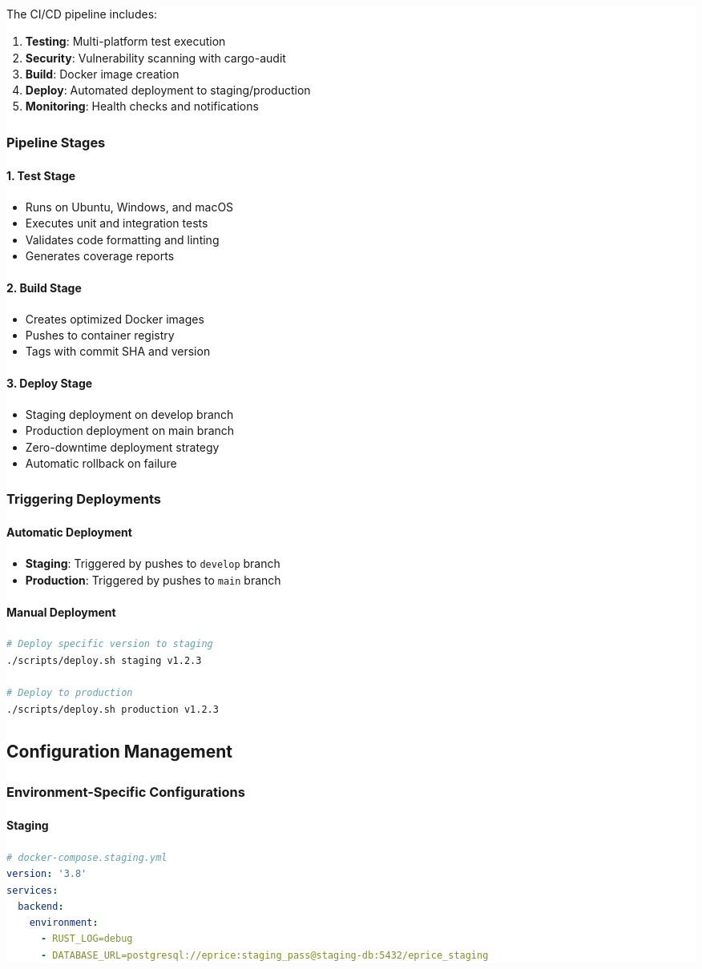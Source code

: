 The CI/CD pipeline includes:
1. **Testing**: Multi-platform test execution
2. **Security**: Vulnerability scanning with cargo-audit
3. **Build**: Docker image creation
4. **Deploy**: Automated deployment to staging/production
5. **Monitoring**: Health checks and notifications

### Pipeline Stages

#### 1. Test Stage
- Runs on Ubuntu, Windows, and macOS
- Executes unit and integration tests
- Validates code formatting and linting
- Generates coverage reports

#### 2. Build Stage
- Creates optimized Docker images
- Pushes to container registry
- Tags with commit SHA and version

#### 3. Deploy Stage
- Staging deployment on develop branch
- Production deployment on main branch
- Zero-downtime deployment strategy
- Automatic rollback on failure

### Triggering Deployments

#### Automatic Deployment
- **Staging**: Triggered by pushes to `develop` branch
- **Production**: Triggered by pushes to `main` branch

#### Manual Deployment
```bash
# Deploy specific version to staging
./scripts/deploy.sh staging v1.2.3

# Deploy to production
./scripts/deploy.sh production v1.2.3
```

## Configuration Management

### Environment-Specific Configurations

#### Staging
```yaml
# docker-compose.staging.yml
version: '3.8'
services:
  backend:
    environment:
      - RUST_LOG=debug
      - DATABASE_URL=postgresql://eprice:staging_pass@staging-db:5432/eprice_staging
```
